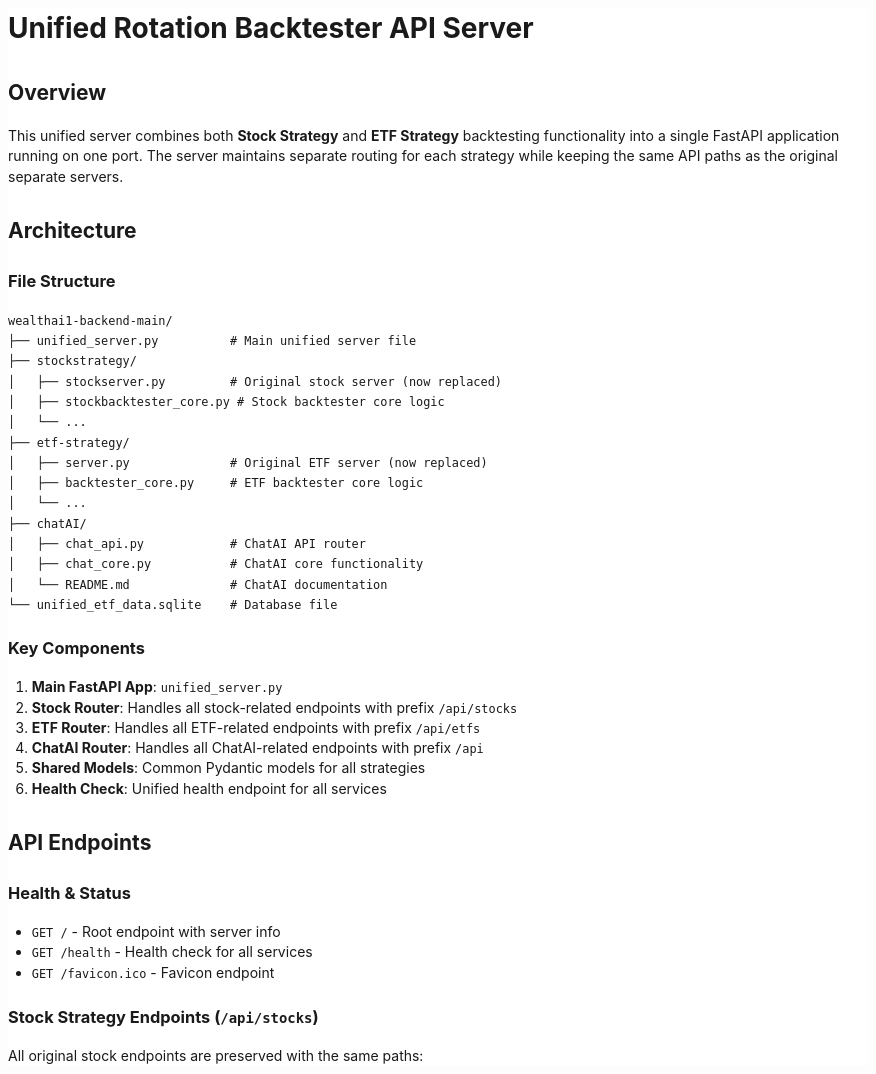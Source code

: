 # Unified Rotation Backtester API Server

## Overview

This unified server combines both **Stock Strategy** and **ETF Strategy** backtesting functionality into a single FastAPI application running on one port. The server maintains separate routing for each strategy while keeping the same API paths as the original separate servers.

## Architecture

### File Structure
```
wealthai1-backend-main/
├── unified_server.py          # Main unified server file
├── stockstrategy/
│   ├── stockserver.py         # Original stock server (now replaced)
│   ├── stockbacktester_core.py # Stock backtester core logic
│   └── ...
├── etf-strategy/
│   ├── server.py              # Original ETF server (now replaced)
│   ├── backtester_core.py     # ETF backtester core logic
│   └── ...
├── chatAI/
│   ├── chat_api.py            # ChatAI API router
│   ├── chat_core.py           # ChatAI core functionality
│   └── README.md              # ChatAI documentation
└── unified_etf_data.sqlite    # Database file
```

### Key Components

1. **Main FastAPI App**: `unified_server.py`
2. **Stock Router**: Handles all stock-related endpoints with prefix `/api/stocks`
3. **ETF Router**: Handles all ETF-related endpoints with prefix `/api/etfs`
4. **ChatAI Router**: Handles all ChatAI-related endpoints with prefix `/api`
5. **Shared Models**: Common Pydantic models for all strategies
6. **Health Check**: Unified health endpoint for all services

## API Endpoints

### Health & Status
- `GET /` - Root endpoint with server info
- `GET /health` - Health check for all services
- `GET /favicon.ico` - Favicon endpoint

### Stock Strategy Endpoints (`/api/stocks`)
All original stock endpoints are preserved with the same paths:
